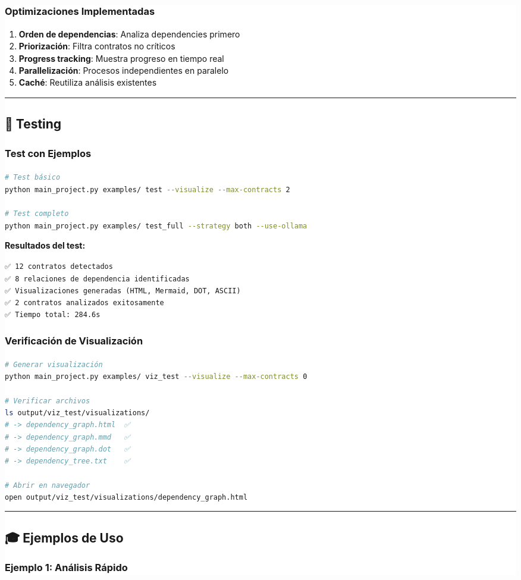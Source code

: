 ### Optimizaciones Implementadas

1. **Orden de dependencias**: Analiza dependencies primero
2. **Priorización**: Filtra contratos no críticos
3. **Progress tracking**: Muestra progreso en tiempo real
4. **Parallelización**: Procesos independientes en paralelo
5. **Caché**: Reutiliza análisis existentes

---

## 🧪 Testing

### Test con Ejemplos

```bash
# Test básico
python main_project.py examples/ test --visualize --max-contracts 2

# Test completo
python main_project.py examples/ test_full --strategy both --use-ollama
```

**Resultados del test:**
```
✅ 12 contratos detectados
✅ 8 relaciones de dependencia identificadas
✅ Visualizaciones generadas (HTML, Mermaid, DOT, ASCII)
✅ 2 contratos analizados exitosamente
✅ Tiempo total: 284.6s
```

### Verificación de Visualización

```bash
# Generar visualización
python main_project.py examples/ viz_test --visualize --max-contracts 0

# Verificar archivos
ls output/viz_test/visualizations/
# -> dependency_graph.html  ✅
# -> dependency_graph.mmd   ✅
# -> dependency_graph.dot   ✅
# -> dependency_tree.txt    ✅

# Abrir en navegador
open output/viz_test/visualizations/dependency_graph.html
```

---

## 🎓 Ejemplos de Uso

### Ejemplo 1: Análisis Rápido
